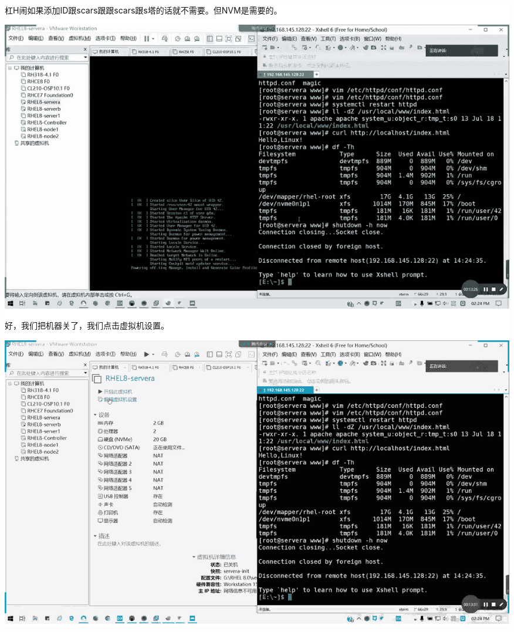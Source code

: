 杠H闹如果添加ID跟scars跟跟scars跟s塔的话就不需要。但NVM是需要的。

![](img/1daed523a3d934fd871297ff9ef69923_26.png)

好，我们把机器关了，我们点击虚拟机设置。

![](img/1daed523a3d934fd871297ff9ef69923_28.png)
